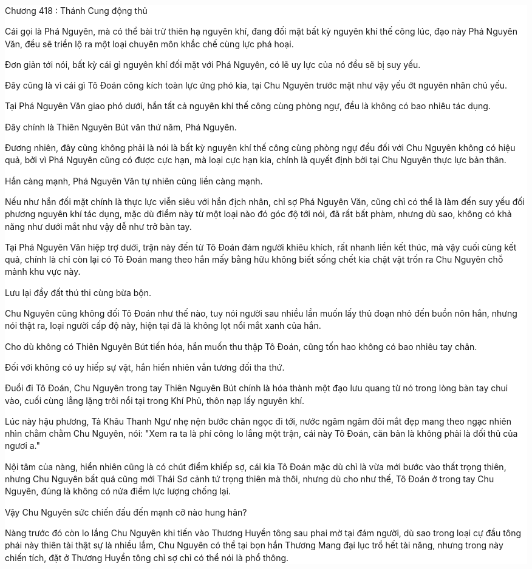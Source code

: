 




Chương 418 : Thánh Cung động thủ


Cái gọi là Phá Nguyên, mà có thể bài trừ thiên hạ nguyên khí, đang đối mặt bất kỳ nguyên khí thế công lúc, đạo này Phá Nguyên Văn, đều sẽ triển lộ ra một loại chuyên môn khắc chế cùng lực phá hoại.

Đơn giản tới nói, bất kỳ cái gì nguyên khí đối mặt với Phá Nguyên, có lẽ uy lực của nó đều sẽ bị suy yếu.

Đây cũng là vì cái gì Tô Đoán công kích toàn lực ứng phó kia, tại Chu Nguyên trước mặt như vậy yếu ớt nguyên nhân chủ yếu.

Tại Phá Nguyên Văn giao phó dưới, hắn tất cả nguyên khí thế công cùng phòng ngự, đều là không có bao nhiêu tác dụng.

Đây chính là Thiên Nguyên Bút văn thứ năm, Phá Nguyên.

Đương nhiên, đây cũng không phải là nói là bất kỳ nguyên khí thế công cùng phòng ngự đều đối với Chu Nguyên không có hiệu quả, bởi vì Phá Nguyên cũng có được cực hạn, mà loại cực hạn kia, chính là quyết định bởi tại Chu Nguyên thực lực bản thân.

Hắn càng mạnh, Phá Nguyên Văn tự nhiên cũng liền càng mạnh.

Nếu như hắn đối mặt chính là thực lực viễn siêu với hắn địch nhân, chỉ sợ Phá Nguyên Văn, cũng chỉ có thể là làm đến suy yếu đối phương nguyên khí tác dụng, mặc dù điểm này từ một loại nào đó góc độ tới nói, đã rất bất phàm, nhưng dù sao, không có khả năng như dưới mắt như vậy dễ như trở bàn tay.

Tại Phá Nguyên Văn hiệp trợ dưới, trận này đến từ Tô Đoán đám người khiêu khích, rất nhanh liền kết thúc, mà vậy cuối cùng kết quả, chính là chỉ còn lại có Tô Đoán mang theo hắn mấy bằng hữu không biết sống chết kia chật vật trốn ra Chu Nguyên chỗ mảnh khu vực này.

Lưu lại đầy đất thú thi cùng bừa bộn.

Chu Nguyên cũng không đối Tô Đoán như thế nào, tuy nói người sau nhiều lần muốn lấy thủ đoạn nhỏ đến buồn nôn hắn, nhưng nói thật ra, loại người cấp độ này, hiện tại đã là không lọt nổi mắt xanh của hắn.

Cho dù không có Thiên Nguyên Bút tiến hóa, hắn muốn thu thập Tô Đoán, cũng tốn hao không có bao nhiêu tay chân.

Đối với không có uy hiếp sự vật, hắn hiển nhiên vẫn tương đối tha thứ.

Đuổi đi Tô Đoán, Chu Nguyên trong tay Thiên Nguyên Bút chính là hóa thành một đạo lưu quang từ nó trong lòng bàn tay chui vào, cuối cùng lẳng lặng trôi nổi tại trong Khí Phủ, thôn nạp lấy nguyên khí.

Lúc này hậu phương, Tả Khâu Thanh Ngư nhẹ nện bước chân ngọc đi tới, nước ngâm ngâm đôi mắt đẹp mang theo ngạc nhiên nhìn chằm chằm Chu Nguyên, nói: "Xem ra ta là phí công lo lắng một trận, cái này Tô Đoán, căn bản là không phải là đối thủ của ngươi a."

Nội tâm của nàng, hiển nhiên cũng là có chút điểm khiếp sợ, cái kia Tô Đoán mặc dù chỉ là vừa mới bước vào thất trọng thiên, nhưng Chu Nguyên bất quá cũng mới Thái Sơ cảnh tứ trọng thiên mà thôi, nhưng dù cho như thế, Tô Đoán ở trong tay Chu Nguyên, đúng là không có nửa điểm lực lượng chống lại.

Vậy Chu Nguyên sức chiến đấu đến mạnh cỡ nào hung hãn?

Nàng trước đó còn lo lắng Chu Nguyên khi tiến vào Thương Huyền tông sau phai mờ tại đám người, dù sao trong loại cự đầu tông phái này thiên tài thật sự là nhiều lắm, Chu Nguyên có thể tại bọn hắn Thương Mang đại lục trổ hết tài năng, nhưng trong này chiến tích, đặt ở Thương Huyền tông chỉ sợ chỉ có thể nói là phổ thông.
